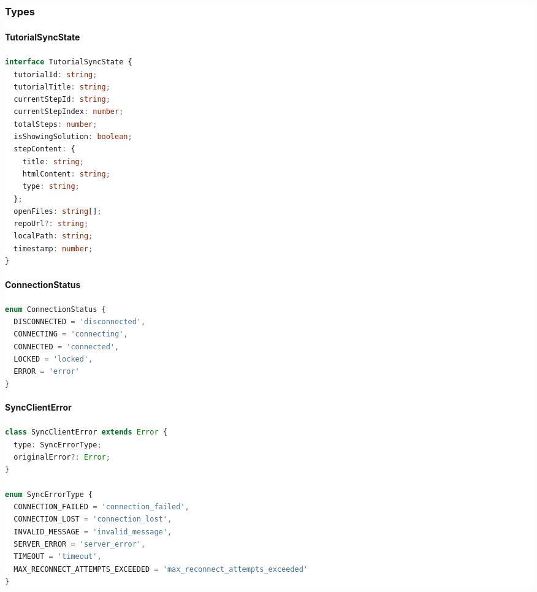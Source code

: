 ### Types

#### TutorialSyncState

```typescript
interface TutorialSyncState {
  tutorialId: string;
  tutorialTitle: string;
  currentStepId: string;
  currentStepIndex: number;
  totalSteps: number;
  isShowingSolution: boolean;
  stepContent: {
    title: string;
    htmlContent: string;
    type: string;
  };
  openFiles: string[];
  repoUrl?: string;
  localPath: string;
  timestamp: number;
}
```

#### ConnectionStatus

```typescript
enum ConnectionStatus {
  DISCONNECTED = 'disconnected',
  CONNECTING = 'connecting',
  CONNECTED = 'connected',
  LOCKED = 'locked',
  ERROR = 'error'
}
```

#### SyncClientError

```typescript
class SyncClientError extends Error {
  type: SyncErrorType;
  originalError?: Error;
}

enum SyncErrorType {
  CONNECTION_FAILED = 'connection_failed',
  CONNECTION_LOST = 'connection_lost',
  INVALID_MESSAGE = 'invalid_message',
  SERVER_ERROR = 'server_error',
  TIMEOUT = 'timeout',
  MAX_RECONNECT_ATTEMPTS_EXCEEDED = 'max_reconnect_attempts_exceeded'
}
```
